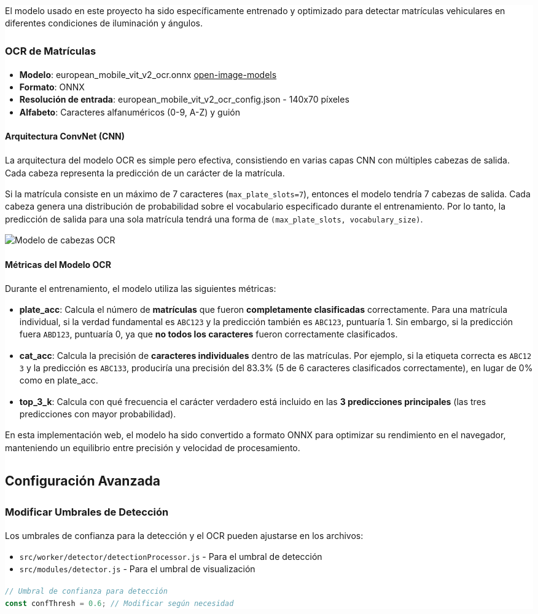 El modelo usado en este proyecto ha sido específicamente entrenado y optimizado para detectar matrículas vehiculares en diferentes condiciones de iluminación y ángulos.

### OCR de Matrículas

- **Modelo**: european_mobile_vit_v2_ocr.onnx [open-image-models](https://github.com/ankandrew/open-image-models)
- **Formato**: ONNX
- **Resolución de entrada**: european_mobile_vit_v2_ocr_config.json - 140x70 píxeles
- **Alfabeto**: Caracteres alfanuméricos (0-9, A-Z) y guión

#### Arquitectura ConvNet (CNN)

La arquitectura del modelo OCR es simple pero efectiva, consistiendo en varias capas CNN con múltiples cabezas de salida. Cada cabeza representa la predicción de un carácter de la matrícula. 

Si la matrícula consiste en un máximo de 7 caracteres (`max_plate_slots=7`), entonces el modelo tendría 7 cabezas de salida. Cada cabeza genera una distribución de probabilidad sobre el vocabulario especificado durante el entrenamiento. Por lo tanto, la predicción de salida para una sola matrícula tendrá una forma de `(max_plate_slots, vocabulary_size)`.

![Modelo de cabezas OCR](https://raw.githubusercontent.com/ankandrew/fast-plate-ocr/4a7dd34c9803caada0dc50a33b59487b63dd4754/extra/FCN.png)

#### Métricas del Modelo OCR

Durante el entrenamiento, el modelo utiliza las siguientes métricas:

* **plate_acc**: Calcula el número de **matrículas** que fueron **completamente clasificadas** correctamente. Para una matrícula individual, si la verdad fundamental es `ABC123` y la predicción también es `ABC123`, puntuaría 1. Sin embargo, si la predicción fuera `ABD123`, puntuaría 0, ya que **no todos los caracteres** fueron correctamente clasificados.

* **cat_acc**: Calcula la precisión de **caracteres individuales** dentro de las matrículas. Por ejemplo, si la etiqueta correcta es `ABC123` y la predicción es `ABC133`, produciría una precisión del 83.3% (5 de 6 caracteres clasificados correctamente), en lugar de 0% como en plate_acc.

* **top_3_k**: Calcula con qué frecuencia el carácter verdadero está incluido en las **3 predicciones principales** (las tres predicciones con mayor probabilidad).

En esta implementación web, el modelo ha sido convertido a formato ONNX para optimizar su rendimiento en el navegador, manteniendo un equilibrio entre precisión y velocidad de procesamiento.

## Configuración Avanzada

### Modificar Umbrales de Detección

Los umbrales de confianza para la detección y el OCR pueden ajustarse en los archivos:

- `src/worker/detector/detectionProcessor.js` - Para el umbral de detección
- `src/modules/detector.js` - Para el umbral de visualización

```javascript
// Umbral de confianza para detección
const confThresh = 0.6; // Modificar según necesidad
```
